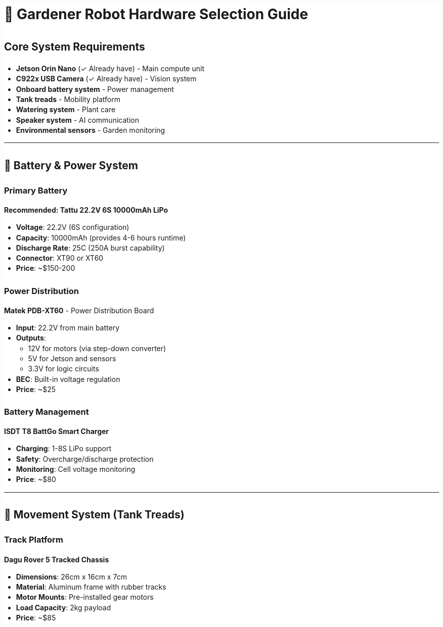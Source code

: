 # 🌱 Gardener Robot Hardware Selection Guide

## Core System Requirements
- **Jetson Orin Nano** (✓ Already have) - Main compute unit
- **C922x USB Camera** (✓ Already have) - Vision system
- **Onboard battery system** - Power management
- **Tank treads** - Mobility platform
- **Watering system** - Plant care
- **Speaker system** - AI communication
- **Environmental sensors** - Garden monitoring

---

## 🔋 Battery & Power System

### Primary Battery
**Recommended: Tattu 22.2V 6S 10000mAh LiPo**
- **Voltage**: 22.2V (6S configuration)
- **Capacity**: 10000mAh (provides 4-6 hours runtime)
- **Discharge Rate**: 25C (250A burst capability)
- **Connector**: XT90 or XT60
- **Price**: ~$150-200

### Power Distribution
**Matek PDB-XT60** - Power Distribution Board
- **Input**: 22.2V from main battery
- **Outputs**: 
  - 12V for motors (via step-down converter)
  - 5V for Jetson and sensors
  - 3.3V for logic circuits
- **BEC**: Built-in voltage regulation
- **Price**: ~$25

### Battery Management
**ISDT T8 BattGo Smart Charger**
- **Charging**: 1-8S LiPo support
- **Safety**: Overcharge/discharge protection
- **Monitoring**: Cell voltage monitoring
- **Price**: ~$80

---

## 🚗 Movement System (Tank Treads)

### Track Platform
**Dagu Rover 5 Tracked Chassis**
- **Dimensions**: 26cm x 16cm x 7cm
- **Material**: Aluminum frame with rubber tracks
- **Motor Mounts**: Pre-installed gear motors
- **Load Capacity**: 2kg payload
- **Price**: ~$85
